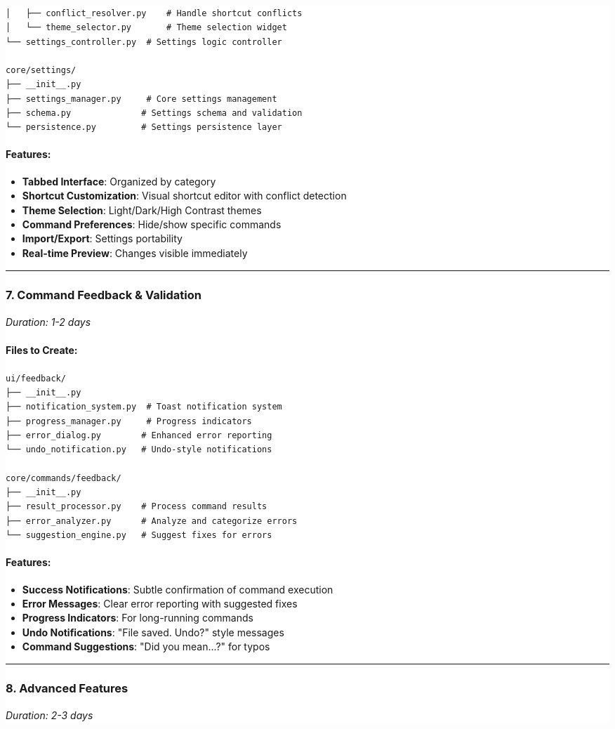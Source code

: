 ```
│   ├── conflict_resolver.py    # Handle shortcut conflicts
│   └── theme_selector.py       # Theme selection widget
└── settings_controller.py  # Settings logic controller

core/settings/
├── __init__.py
├── settings_manager.py     # Core settings management
├── schema.py              # Settings schema and validation
└── persistence.py         # Settings persistence layer
```

#### Features:
- **Tabbed Interface**: Organized by category
- **Shortcut Customization**: Visual shortcut editor with conflict detection
- **Theme Selection**: Light/Dark/High Contrast themes
- **Command Preferences**: Hide/show specific commands
- **Import/Export**: Settings portability
- **Real-time Preview**: Changes visible immediately

---

### 7. Command Feedback & Validation
*Duration: 1-2 days*

#### Files to Create:
```
ui/feedback/
├── __init__.py
├── notification_system.py  # Toast notification system
├── progress_manager.py     # Progress indicators
├── error_dialog.py        # Enhanced error reporting
└── undo_notification.py   # Undo-style notifications

core/commands/feedback/
├── __init__.py
├── result_processor.py    # Process command results
├── error_analyzer.py      # Analyze and categorize errors
└── suggestion_engine.py   # Suggest fixes for errors
```

#### Features:
- **Success Notifications**: Subtle confirmation of command execution
- **Error Messages**: Clear error reporting with suggested fixes
- **Progress Indicators**: For long-running commands
- **Undo Notifications**: "File saved. Undo?" style messages
- **Command Suggestions**: "Did you mean...?" for typos

---

### 8. Advanced Features
*Duration: 2-3 days*
